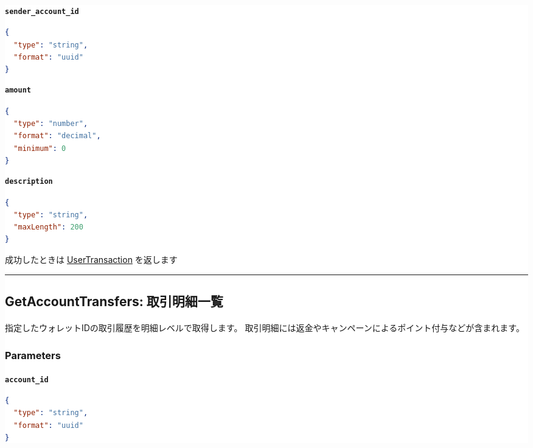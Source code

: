 **`sender_account_id`** 
  


```json
{
  "type": "string",
  "format": "uuid"
}
```

**`amount`** 
  


```json
{
  "type": "number",
  "format": "decimal",
  "minimum": 0
}
```

**`description`** 
  


```json
{
  "type": "string",
  "maxLength": 200
}
```



成功したときは
[UserTransaction](./responses.md#user-transaction)
を返します



---


<a name="get-account-transfers"></a>
## GetAccountTransfers: 取引明細一覧
指定したウォレットIDの取引履歴を明細レベルで取得します。
取引明細には返金やキャンペーンによるポイント付与などが含まれます。

```swift

```



### Parameters
**`account_id`** 
  


```json
{
  "type": "string",
  "format": "uuid"
}
```
